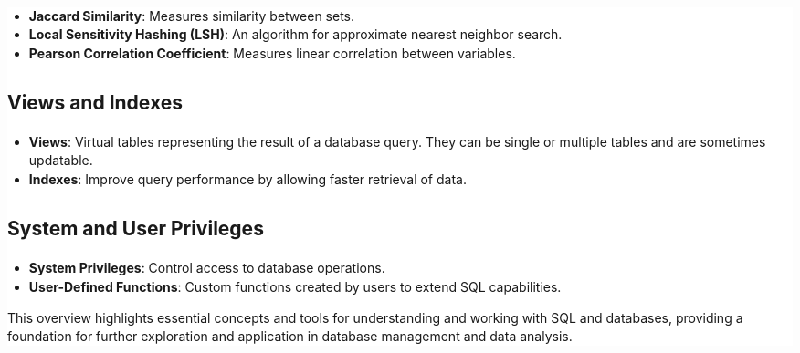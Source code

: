 - **Jaccard Similarity**: Measures similarity between sets.
- **Local Sensitivity Hashing (LSH)**: An algorithm for approximate nearest neighbor search.
- **Pearson Correlation Coefficient**: Measures linear correlation between variables.

## Views and Indexes

- **Views**: Virtual tables representing the result of a database query. They can be single or multiple tables and are sometimes updatable.
- **Indexes**: Improve query performance by allowing faster retrieval of data.

## System and User Privileges

- **System Privileges**: Control access to database operations.
- **User-Defined Functions**: Custom functions created by users to extend SQL capabilities.

This overview highlights essential concepts and tools for understanding and working with SQL and databases, providing a foundation for further exploration and application in database management and data analysis.

